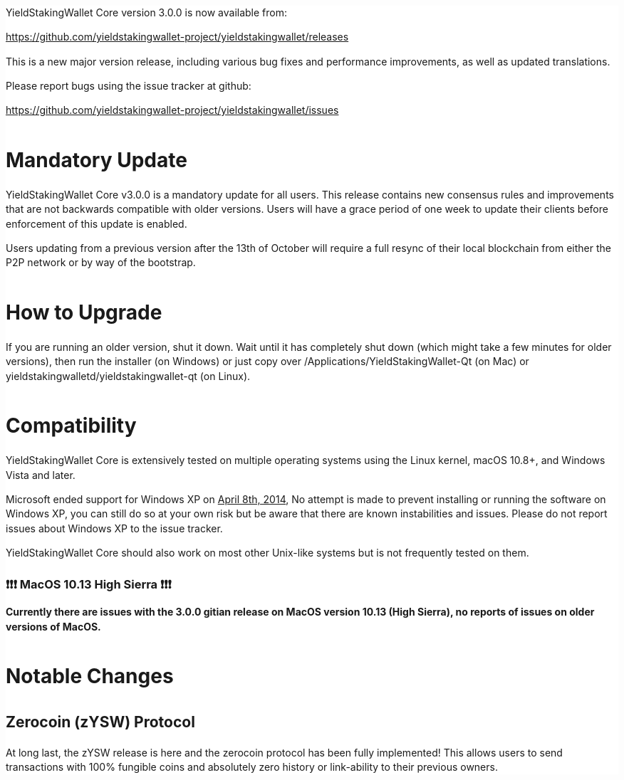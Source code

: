 YieldStakingWallet Core version 3.0.0 is now available from:

  <https://github.com/yieldstakingwallet-project/yieldstakingwallet/releases>

This is a new major version release, including various bug fixes and
performance improvements, as well as updated translations.

Please report bugs using the issue tracker at github:

  <https://github.com/yieldstakingwallet-project/yieldstakingwallet/issues>

Mandatory Update
==============

YieldStakingWallet Core v3.0.0 is a mandatory update for all users. This release contains new consensus rules and improvements that are not backwards compatible with older versions. Users will have a grace period of one week to update their clients before enforcement of this update is enabled.

Users updating from a previous version after the 13th of October will require a full resync of their local blockchain from either the P2P network or by way of the bootstrap.

How to Upgrade
==============

If you are running an older version, shut it down. Wait until it has completely shut down (which might take a few minutes for older versions), then run the installer (on Windows) or just copy over /Applications/YieldStakingWallet-Qt (on Mac) or yieldstakingwalletd/yieldstakingwallet-qt (on Linux).

Compatibility
==============

YieldStakingWallet Core is extensively tested on multiple operating systems using
the Linux kernel, macOS 10.8+, and Windows Vista and later.

Microsoft ended support for Windows XP on [April 8th, 2014](https://www.microsoft.com/en-us/WindowsForBusiness/end-of-xp-support),
No attempt is made to prevent installing or running the software on Windows XP, you
can still do so at your own risk but be aware that there are known instabilities and issues.
Please do not report issues about Windows XP to the issue tracker.

YieldStakingWallet Core should also work on most other Unix-like systems but is not
frequently tested on them.

### :exclamation::exclamation::exclamation: MacOS 10.13 High Sierra :exclamation::exclamation::exclamation:

**Currently there are issues with the 3.0.0 gitian release on MacOS version 10.13 (High Sierra), no reports of issues on older versions of MacOS.**


Notable Changes
===============

Zerocoin (zYSW) Protocol
---------------------

At long last, the zYSW release is here and the zerocoin protocol has been fully implemented! This allows users to send transactions with 100% fungible coins and absolutely zero history or link-ability to their previous owners.
